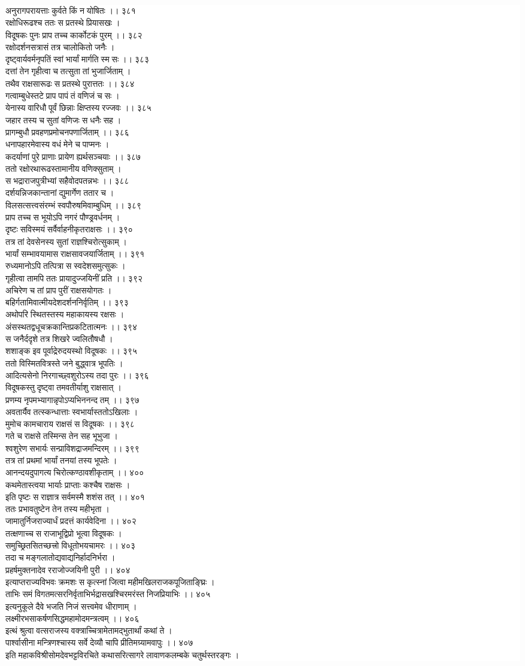 अनुरागपरायत्ताः कुर्वते किं न योषितः ।। ३८१  
रक्षोधिरूढश्च ततः स प्रतस्थे प्रियासखः ।  
विदूषकः पुनः प्राप तच्च कार्कोटकं पुरम् ।। ३८२  
रक्षोदर्शनसत्रासं तत्र चालोकितो जनैः ।  
दृष्ट्वार्यवर्मनृपतिं स्वां भार्यां मार्गति स्म सः ।। ३८३  
दत्तां तेन गृहीत्वा च तत्सुता तां भुजार्जिताम् ।  
तथैव राक्षसारूढः स प्रतस्थे पुरात्ततः ।। ३८४  
गत्वाम्बुधेस्तटे प्राप पापं तं वणिजं च सः ।  
येनास्य वारिधौ पूर्वं छिन्नाः क्षिप्तस्य रज्जवः ।। ३८५  
जहार तस्य च सुतां वणिजः स धनैः सह ।  
प्रागम्बुधौ प्रवहणप्रमोचनपणार्जिताम् ।। ३८६  
धनापहारमेवास्य वधं मेने च पाप्मनः ।  
कदर्याणां पुरे प्राणाः प्रायेण ह्यर्थसञ्चयाः ।। ३८७  
ततो रक्षोरथारूढस्तामानीय वणिक्सुताम् ।  
स भद्राराजपुत्रीभ्यां सहैवोदपतन्नभः ।। ३८८  
दर्शयन्निजकान्तानां द्युमार्गेण ततार च ।  
विलसत्सत्त्वसंरम्भं स्वपौरुषमिवाम्बुधिम् ।। ३८९  
प्राप तच्च स भूयोऽपि नगरं पौण्ड्रवर्धनम् ।  
दृष्टः सविस्मयं सर्वैर्वाहनीकृतराक्षसः ।। ३९०  
तत्र तां देवसेनस्य सुतां राज्ञश्चिरोत्सुकाम् ।  
भार्यां सम्भावयामास राक्षसावजयार्जिताम् ।। ३९१  
रुध्यमानोऽपि तत्पित्रा स स्वदेशसमुत्सुकः ।  
गृहीत्वा तामपि ततः प्रायादुज्जयिनीं प्रति ।। ३९२  
अचिरेण च तां प्राप पुरीं राक्षसयोगतः ।  
बहिर्गतामिवात्मीयदेशदर्शननिर्वृतिम् ।। ३९३  
अथोपरि स्थितस्तस्य महाकायस्य रक्षसः ।  
अंसस्थतद्वधूचक्रकान्तिप्रकटितात्मनः ।। ३९४  
स जनैर्ददृशे तत्र शिखरे ज्वलितौषधौ ।  
शशाङ्क इव पूर्वाद्रेरुदयस्थो विदूषकः ।। ३९५  
ततो विस्मितवित्रस्ते जने बुद्ध्वात्र भूपतिः ।  
आदित्यसेनो निरगाच्छ्वशुरोऽस्य तदा पुरः ।। ३९६  
विदूषकस्तु दृष्ट्वा तमवतीर्याशु राक्षसात् ।  
प्रणम्य नृपमभ्यागान्नृपोऽप्यभिननन्द तम् ।। ३९७  
अवतार्यैव तत्स्कन्धात्ताः स्वभार्यास्ततोऽखिलाः ।  
मुमोच कामचाराय राक्षसं स विदूषकः ।। ३९८  
गते च राक्षसे तस्मिन्स तेन सह भूभुजा ।  
श्वशुरेण सभार्यः सन्प्राविशद्राजमन्दिरम् ।। ३९९  
तत्र तां प्रथमां भार्यां तनयां तस्य भूपतेः ।  
आनन्दयदुपागत्य चिरोत्कण्ठावशीकृताम् ।। ४००  
कथमेतास्त्वया भार्याः प्राप्ताः कश्चैष राक्षसः ।  
इति पृष्टः स राज्ञात्र सर्वमस्मै शशंस तत् ।। ४०१  
ततः प्रभावतुष्टेन तेन तस्य महीभृता ।  
जामातुर्निजराज्यार्धं प्रदत्तं कार्यवेदिना ।। ४०२  
तत्क्षणाच्च स राजाभूद्विप्रो भूत्वा विदूषकः ।  
समुच्छ्रितसितच्छत्त्रो विधूतोभयचामरः ।। ४०३  
तदा च मङ्गलातोद्यवाद्यनिर्हादनिर्भरा ।  
प्रहर्षमुक्तनादेव रराजोज्जयिनी पुरी ।। ४०४  
इत्याप्तराज्यविभवः क्रमशः स कृत्स्नां जित्वा महीमखिलराजकपूजिताङ्घ्रिः ।  
ताभिः समं विगतमत्सरनिर्वृताभिर्भद्रासखश्चिरमरंस्त निजप्रियाभिः ।। ४०५  
इत्यनुकूले दैवे भजति निजं सत्त्वमेव धीराणाम् ।  
लक्ष्मीरभसाकर्षणसिद्धमहामोदमन्त्रत्वम् ।। ४०६  
इत्थं श्रुत्वा वत्सराजस्य वक्त्राच्चित्रामेतामद्भुतार्थां कथां ते ।  
पार्श्वासीना मन्त्रिणश्चास्य सर्वे देव्यौ चापि प्रीतिमग्र्यामवापुः ।। ४०७  
इति महाकविश्रीसोमदेवभट्टविरचिते कथासरित्सागरे लावाणकलम्बके चतुर्थस्तरङ्गः ।